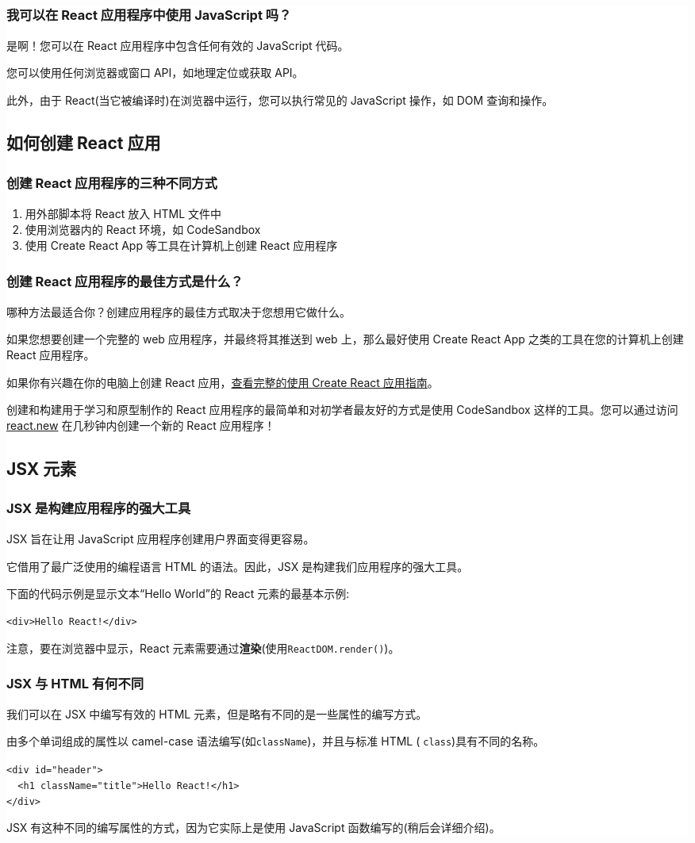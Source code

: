 ### 我可以在 React 应用程序中使用 JavaScript 吗？

是啊！您可以在 React 应用程序中包含任何有效的 JavaScript 代码。

您可以使用任何浏览器或窗口 API，如地理定位或获取 API。

此外，由于 React(当它被编译时)在浏览器中运行，您可以执行常见的 JavaScript 操作，如 DOM 查询和操作。

## 如何创建 React 应用

### 创建 React 应用程序的三种不同方式

1.  用外部脚本将 React 放入 HTML 文件中
2.  使用浏览器内的 React 环境，如 CodeSandbox
3.  使用 Create React App 等工具在计算机上创建 React 应用程序

### 创建 React 应用程序的最佳方式是什么？

哪种方法最适合你？创建应用程序的最佳方式取决于您想用它做什么。

如果您想要创建一个完整的 web 应用程序，并最终将其推送到 web 上，那么最好使用 Create React App 之类的工具在您的计算机上创建 React 应用程序。

如果你有兴趣在你的电脑上创建 React 应用，[查看完整的使用 Create React 应用指南](https://reactbootcamp.com/create-react-app-10-steps/)。

创建和构建用于学习和原型制作的 React 应用程序的最简单和对初学者最友好的方式是使用 CodeSandbox 这样的工具。您可以通过访问 [react.new](https://react.new) 在几秒钟内创建一个新的 React 应用程序！

## JSX 元素

### JSX 是构建应用程序的强大工具

JSX 旨在让用 JavaScript 应用程序创建用户界面变得更容易。

它借用了最广泛使用的编程语言 HTML 的语法。因此，JSX 是构建我们应用程序的强大工具。

下面的代码示例是显示文本“Hello World”的 React 元素的最基本示例:

```
<div>Hello React!</div>
```

注意，要在浏览器中显示，React 元素需要通过**渲染**(使用`ReactDOM.render()`)。

### JSX 与 HTML 有何不同

我们可以在 JSX 中编写有效的 HTML 元素，但是略有不同的是一些属性的编写方式。

由多个单词组成的属性以 camel-case 语法编写(如`className`)，并且与标准 HTML ( `class`)具有不同的名称。

```
<div id="header">
  <h1 className="title">Hello React!</h1>
</div>
```

JSX 有这种不同的编写属性的方式，因为它实际上是使用 JavaScript 函数编写的(稍后会详细介绍)。

